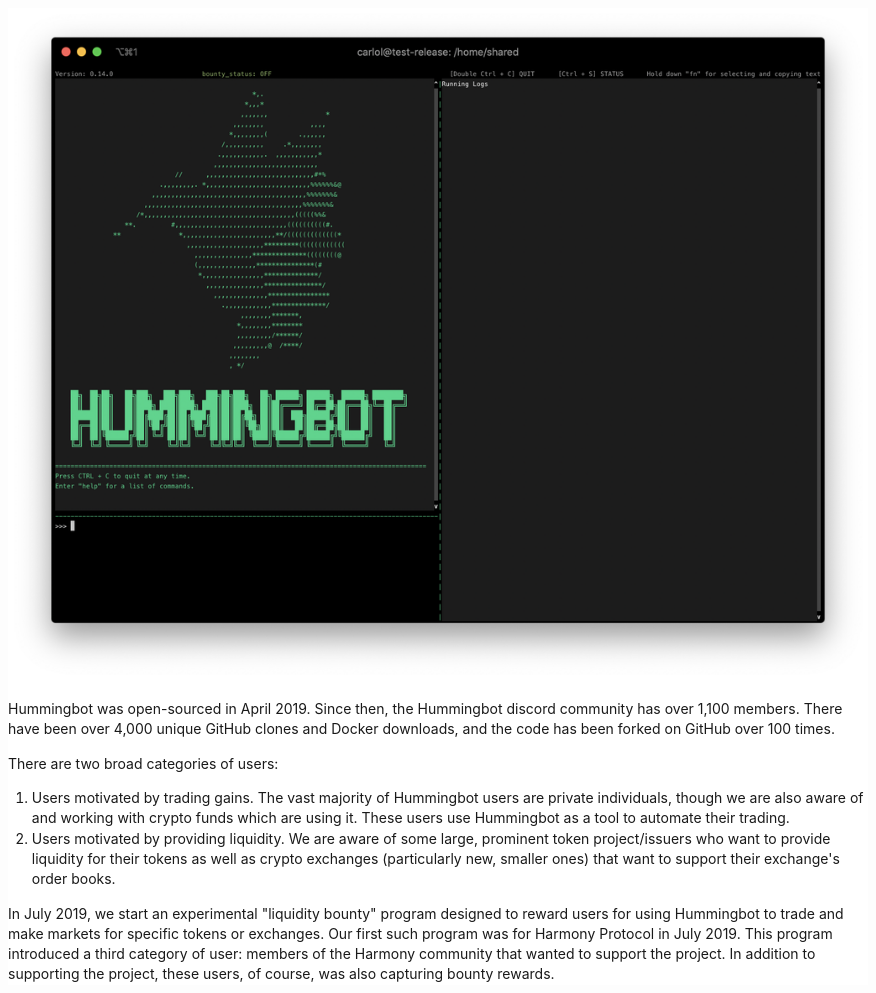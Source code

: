 ![](/images/blog/hummingbot1.png)

Hummingbot was open-sourced in April 2019.  Since then, the Hummingbot discord community has over 1,100 members. There have been over 4,000 unique GitHub clones and Docker downloads, and the code has been forked on GitHub over 100 times.

There are two broad categories of users:
1. Users motivated by trading gains.  The vast majority of Hummingbot users are private individuals, though we are also aware of and working with crypto funds which are using it. These users use Hummingbot as a tool to automate their trading.
2. Users motivated by providing liquidity.  We are aware of some large, prominent token project/issuers who want to provide liquidity for their tokens as well as crypto exchanges (particularly new, smaller ones) that want to support their exchange's order books.

In July 2019, we start an experimental "liquidity bounty" program designed to reward users for using Hummingbot to trade and make markets for specific tokens or exchanges.  Our first such program was for Harmony Protocol in July 2019.  This program introduced a third category of user: members of the Harmony community that wanted to support the project.  In addition to supporting the project, these users, of course, was also capturing bounty rewards.
